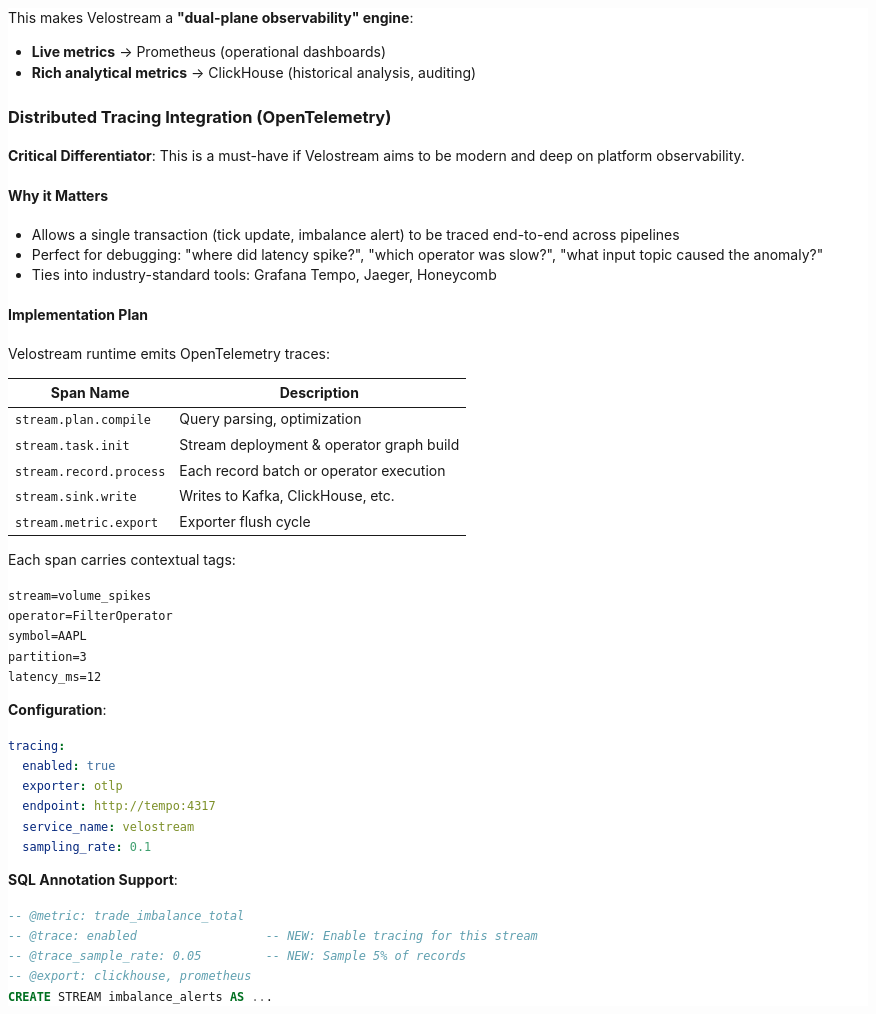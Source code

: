 This makes Velostream a **"dual-plane observability" engine**:
- **Live metrics** → Prometheus (operational dashboards)
- **Rich analytical metrics** → ClickHouse (historical analysis, auditing)

### Distributed Tracing Integration (OpenTelemetry)

**Critical Differentiator**: This is a must-have if Velostream aims to be modern and deep on platform observability.

#### Why it Matters
- Allows a single transaction (tick update, imbalance alert) to be traced end-to-end across pipelines
- Perfect for debugging: "where did latency spike?", "which operator was slow?", "what input topic caused the anomaly?"
- Ties into industry-standard tools: Grafana Tempo, Jaeger, Honeycomb

#### Implementation Plan

Velostream runtime emits OpenTelemetry traces:

| Span Name | Description |
|-----------|-------------|
| `stream.plan.compile` | Query parsing, optimization |
| `stream.task.init` | Stream deployment & operator graph build |
| `stream.record.process` | Each record batch or operator execution |
| `stream.sink.write` | Writes to Kafka, ClickHouse, etc. |
| `stream.metric.export` | Exporter flush cycle |

Each span carries contextual tags:
```
stream=volume_spikes
operator=FilterOperator
symbol=AAPL
partition=3
latency_ms=12
```

**Configuration**:
```yaml
tracing:
  enabled: true
  exporter: otlp
  endpoint: http://tempo:4317
  service_name: velostream
  sampling_rate: 0.1
```

**SQL Annotation Support**:
```sql
-- @metric: trade_imbalance_total
-- @trace: enabled                  -- NEW: Enable tracing for this stream
-- @trace_sample_rate: 0.05         -- NEW: Sample 5% of records
-- @export: clickhouse, prometheus
CREATE STREAM imbalance_alerts AS ...
```
